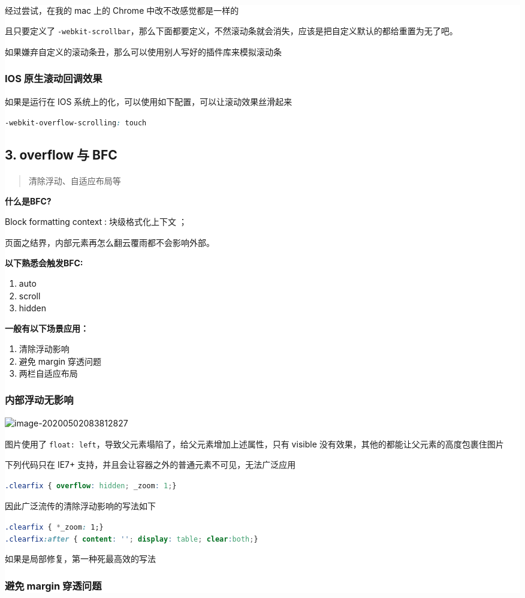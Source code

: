 经过尝试，在我的 mac 上的 Chrome 中改不改感觉都是一样的

且只要定义了 `-webkit-scrollbar`，那么下面都要定义，不然滚动条就会消失，应该是把自定义默认的都给重置为无了吧。

如果嫌弃自定义的滚动条丑，那么可以使用别人写好的插件库来模拟滚动条

### IOS 原生滚动回调效果

如果是运行在 IOS 系统上的化，可以使用如下配置，可以让滚动效果丝滑起来

```css
-webkit-overflow-scrolling: touch
```

## 3. overflow 与 BFC

> 清除浮动、自适应布局等

**什么是BFC?**

Block formatting context : 块级格式化上下文 ；

页面之结界，内部元素再怎么翻云覆雨都不会影响外部。

**以下熟悉会触发BFC:**

 1. auto
 2. scroll
 3. hidden
   

**一般有以下场景应用：**

  1. 清除浮动影响
  2. 避免 margin 穿透问题
  3. 两栏自适应布局 

### 内部浮动无影响

![image-20200502083812827](./assets/image-20200502083812827.png)

图片使用了 `float: left`，导致父元素塌陷了，给父元素增加上述属性，只有 visible 没有效果，其他的都能让父元素的高度包裹住图片

下列代码只在 IE7+ 支持，并且会让容器之外的普通元素不可见，无法广泛应用

```css
.clearfix { overflow: hidden; _zoom: 1;}
```

因此广泛流传的清除浮动影响的写法如下

```css
.clearfix { *_zoom: 1;}
.clearfix:after { content: ''; display: table; clear:both;}
```

如果是局部修复，第一种死最高效的写法

### 避免 margin 穿透问题
